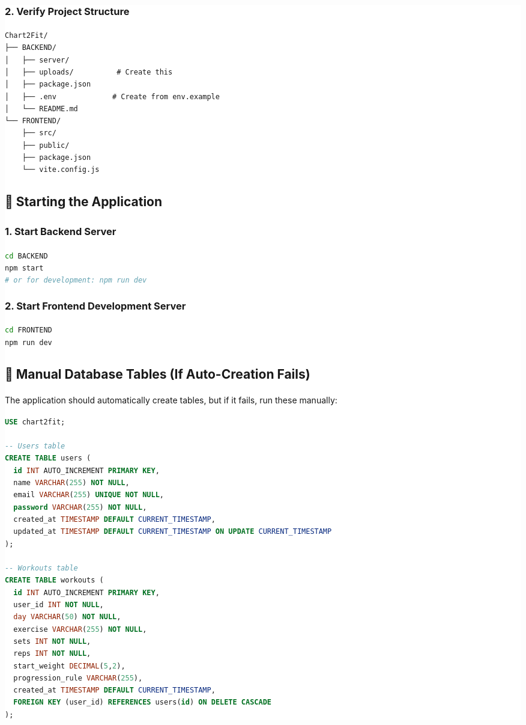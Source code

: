 ### 2. Verify Project Structure

```
Chart2Fit/
├── BACKEND/
│   ├── server/
│   ├── uploads/          # Create this
│   ├── package.json
│   ├── .env             # Create from env.example
│   └── README.md
└── FRONTEND/
    ├── src/
    ├── public/
    ├── package.json
    └── vite.config.js
```

## 🚀 Starting the Application

### 1. Start Backend Server

```bash
cd BACKEND
npm start
# or for development: npm run dev
```

### 2. Start Frontend Development Server

```bash
cd FRONTEND
npm run dev
```

## 🔧 Manual Database Tables (If Auto-Creation Fails)

The application should automatically create tables, but if it fails, run these manually:

```sql
USE chart2fit;

-- Users table
CREATE TABLE users (
  id INT AUTO_INCREMENT PRIMARY KEY,
  name VARCHAR(255) NOT NULL,
  email VARCHAR(255) UNIQUE NOT NULL,
  password VARCHAR(255) NOT NULL,
  created_at TIMESTAMP DEFAULT CURRENT_TIMESTAMP,
  updated_at TIMESTAMP DEFAULT CURRENT_TIMESTAMP ON UPDATE CURRENT_TIMESTAMP
);

-- Workouts table
CREATE TABLE workouts (
  id INT AUTO_INCREMENT PRIMARY KEY,
  user_id INT NOT NULL,
  day VARCHAR(50) NOT NULL,
  exercise VARCHAR(255) NOT NULL,
  sets INT NOT NULL,
  reps INT NOT NULL,
  start_weight DECIMAL(5,2),
  progression_rule VARCHAR(255),
  created_at TIMESTAMP DEFAULT CURRENT_TIMESTAMP,
  FOREIGN KEY (user_id) REFERENCES users(id) ON DELETE CASCADE
);

```